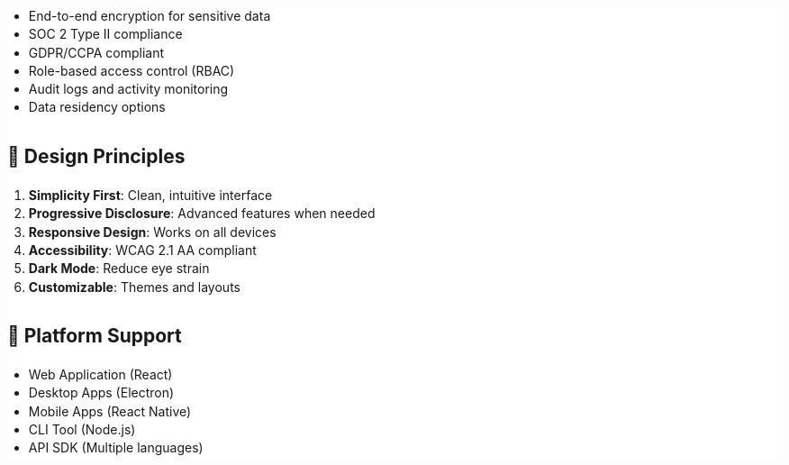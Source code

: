 - End-to-end encryption for sensitive data
- SOC 2 Type II compliance
- GDPR/CCPA compliant
- Role-based access control (RBAC)
- Audit logs and activity monitoring
- Data residency options

## 🎨 Design Principles

1. **Simplicity First**: Clean, intuitive interface
2. **Progressive Disclosure**: Advanced features when needed
3. **Responsive Design**: Works on all devices
4. **Accessibility**: WCAG 2.1 AA compliant
5. **Dark Mode**: Reduce eye strain
6. **Customizable**: Themes and layouts

## 📱 Platform Support

- Web Application (React)
- Desktop Apps (Electron)
- Mobile Apps (React Native)
- CLI Tool (Node.js)
- API SDK (Multiple languages)